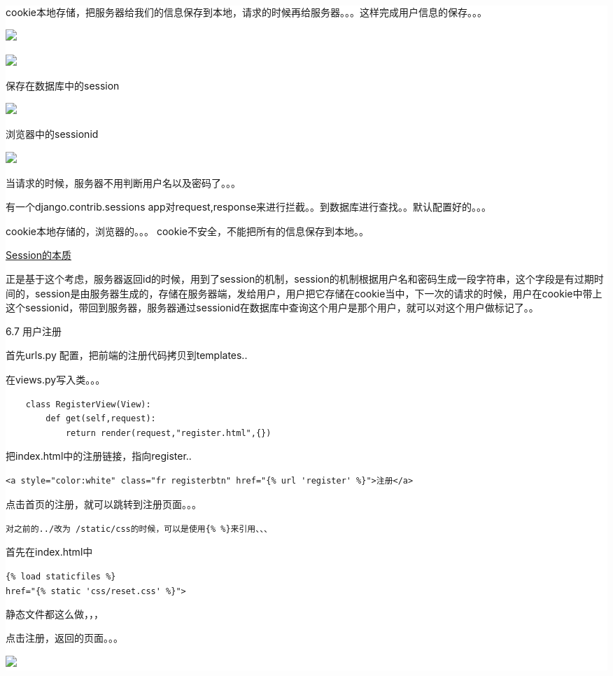 cookie本地存储，把服务器给我们的信息保存到本地，请求的时候再给服务器。。。这样完成用户信息的保存。。。

![](https://image-1258195556.cos.ap-shanghai.myqcloud.com/qiniu/17-5-25/20990902.jpg)


![](https://image-1258195556.cos.ap-shanghai.myqcloud.com/qiniu/17-5-25/43131305.jpg)

保存在数据库中的session

![](https://image-1258195556.cos.ap-shanghai.myqcloud.com/qiniu/17-5-25/23960851.jpg)

浏览器中的sessionid

![](https://image-1258195556.cos.ap-shanghai.myqcloud.com/qiniu/17-5-25/7288776.jpg)

当请求的时候，服务器不用判断用户名以及密码了。。。

有一个django.contrib.sessions app对request,response来进行拦截。。到数据库进行查找。。默认配置好的。。。

cookie本地存储的，浏览器的。。。
cookie不安全，不能把所有的信息保存到本地。。

[Session的本质](http://www.freebuf.com/articles/web/10369.html)

正是基于这个考虑，服务器返回id的时候，用到了session的机制，session的机制根据用户名和密码生成一段字符串，这个字段是有过期时间的，session是由服务器生成的，存储在服务器端，发给用户，用户把它存储在cookie当中，下一次的请求的时候，用户在cookie中带上这个sessionid，带回到服务器，服务器通过sessionid在数据库中查询这个用户是那个用户，就可以对这个用户做标记了。。

6.7 用户注册

首先urls.py 配置，把前端的注册代码拷贝到templates..

在views.py写入类。。。


	    class RegisterView(View):
	    	def get(self,request):
	    		return render(request,"register.html",{})
    


把index.html中的注册链接，指向register..


	<a style="color:white" class="fr registerbtn" href="{% url 'register' %}">注册</a>


点击首页的注册，就可以跳转到注册页面。。。

	对之前的../改为 /static/css的时候，可以是使用{% %}来引用、、、

首先在index.html中 

	{% load staticfiles %}
	href="{% static 'css/reset.css' %}">

静态文件都这么做，，，

点击注册，返回的页面。。。

![](https://image-1258195556.cos.ap-shanghai.myqcloud.com/qiniu/17-5-25/19989099.jpg)
